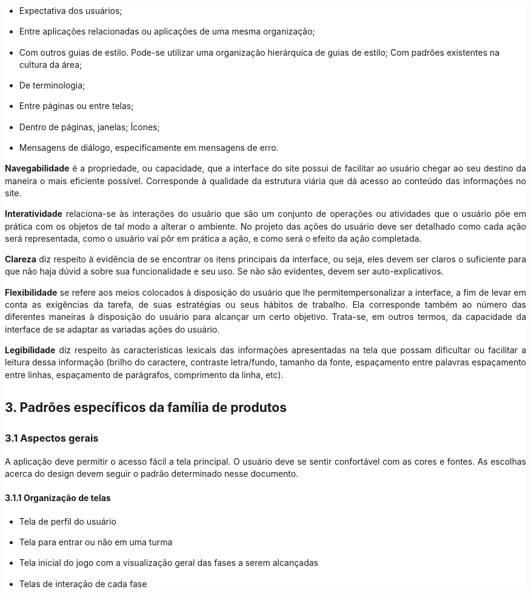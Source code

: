 - Expectativa dos usuários; 

- Entre aplicações relacionadas ou aplicações de uma mesma organização; 

- Com outros guias de estilo. Pode-se utilizar uma organização hierárquica de guias de estilo; Com padrões existentes na cultura da área; 

- De terminologia; 

- Entre páginas ou entre telas;

- Dentro de páginas, 
janelas; Ícones; 

- Mensagens de diálogo, especificamente em mensagens de erro.

<p align="justify"> <b>Navegabilidade</b> é a propriedade, ou capacidade, que a interface do site possui de facilitar ao usuário chegar ao seu destino da maneira o mais eficiente possível. Corresponde à qualidade da estrutura viária que dá acesso ao conteúdo das informações no site.</p>

<p align="justify"> <b>Interatividade</b> relaciona-se às interações do usuário que são um conjunto de operações ou  atividades que o usuário põe em prática com os objetos de tal modo a alterar o ambiente. No  projeto das ações do usuário deve ser detalhado como cada ação será representada, como o usuário vai pôr em prática a ação, e como será o efeito da ação completada.</p>

<p align="justify"> <b>Clareza</b> diz respeito à evidência de se encontrar os itens principais da interface, ou seja, eles  devem ser claros o suficiente para que não haja dúvid a sobre sua funcionalidade e seu uso. Se não são evidentes, devem ser auto-explicativos.</p> 

<p align="justify"> <b>Flexibilidade</b> se refere aos meios colocados à disposição do usuário que lhe permitempersonalizar a interface, a fim de levar em conta as exigências da tarefa, de suas estratégias ou seus hábitos de trabalho. Ela corresponde também ao número das diferentes maneiras à disposição do usuário para alcançar um certo objetivo. Trata-se, em outros termos, da capacidade da interface de se adaptar as variadas ações do usuário. </p>

<p align="justify"> <b>Legibilidade</b> diz respeito às características lexicais das informações apresentadas na tela que  possam dificultar ou facilitar a leitura dessa informação (brilho do caractere, contraste letra/fundo, tamanho da fonte, espaçamento entre palavras espaçamento entre linhas, espaçamento de parágrafos, comprimento da linha, etc).</p>

## 3. Padrões específicos da família de produtos 

### 3.1 Aspectos gerais 

<p align="justify"> A aplicação deve permitir o acesso fácil a tela principal. O usuário deve se sentir confortável com as cores e  fontes. As escolhas acerca do design devem seguir o padrão determinado nesse documento.</p>

#### 3.1.1 Organização de telas 

- Tela de perfil do usuário 

- Tela para entrar ou não em uma turma 

- Tela inicial do jogo com a visualização geral das fases a serem alcançadas 

- Telas de interação de cada fase 
